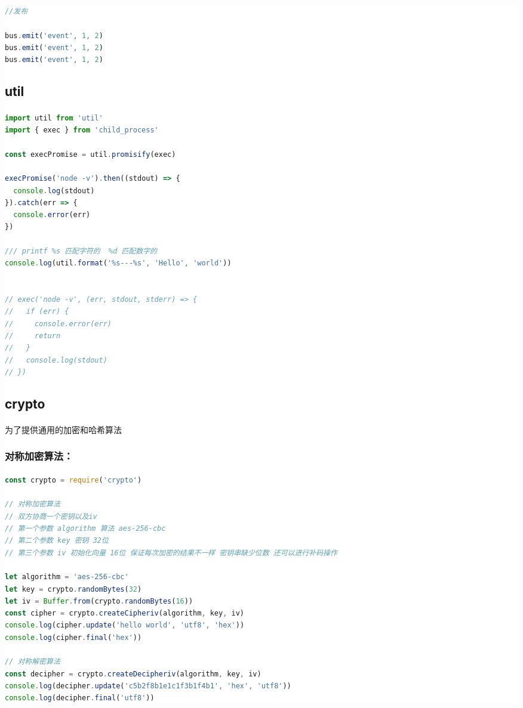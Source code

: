 ```js
//发布

bus.emit('event', 1, 2)
bus.emit('event', 1, 2)
bus.emit('event', 1, 2)

```

## util

```js
import util from 'util'
import { exec } from 'child_process'

const execPromise = util.promisify(exec)

execPromise('node -v').then((stdout) => {
  console.log(stdout)
}).catch(err => {
  console.error(err)
})

/// printf %s 匹配字符的  %d 匹配数字的 
console.log(util.format('%s---%s', 'Hello', 'world'))


// exec('node -v', (err, stdout, stderr) => {
//   if (err) {
//     console.error(err)
//     return
//   }
//   console.log(stdout)
// })
```

## crypto

为了提供通用的加密和哈希算法

### 对称加密算法：

```js
const crypto = require('crypto')

// 对称加密算法
// 双方协商一个密钥以及iv
// 第一个参数 algorithm 算法 aes-256-cbc
// 第二个参数 key 密钥 32位
// 第三个参数 iv 初始化向量 16位 保证每次加密的结果不一样 密钥串缺少位数 还可以进行补码操作

let algorithm = 'aes-256-cbc'
let key = crypto.randomBytes(32)
let iv = Buffer.from(crypto.randomBytes(16))
const cipher = crypto.createCipheriv(algorithm, key, iv)
console.log(cipher.update('hello world', 'utf8', 'hex'))
console.log(cipher.final('hex'))

// 对称解密算法
const decipher = crypto.createDecipheriv(algorithm, key, iv)
console.log(decipher.update('c5b2f8b1e1c1f3b1f4b1', 'hex', 'utf8'))
console.log(decipher.final('utf8'))
```
